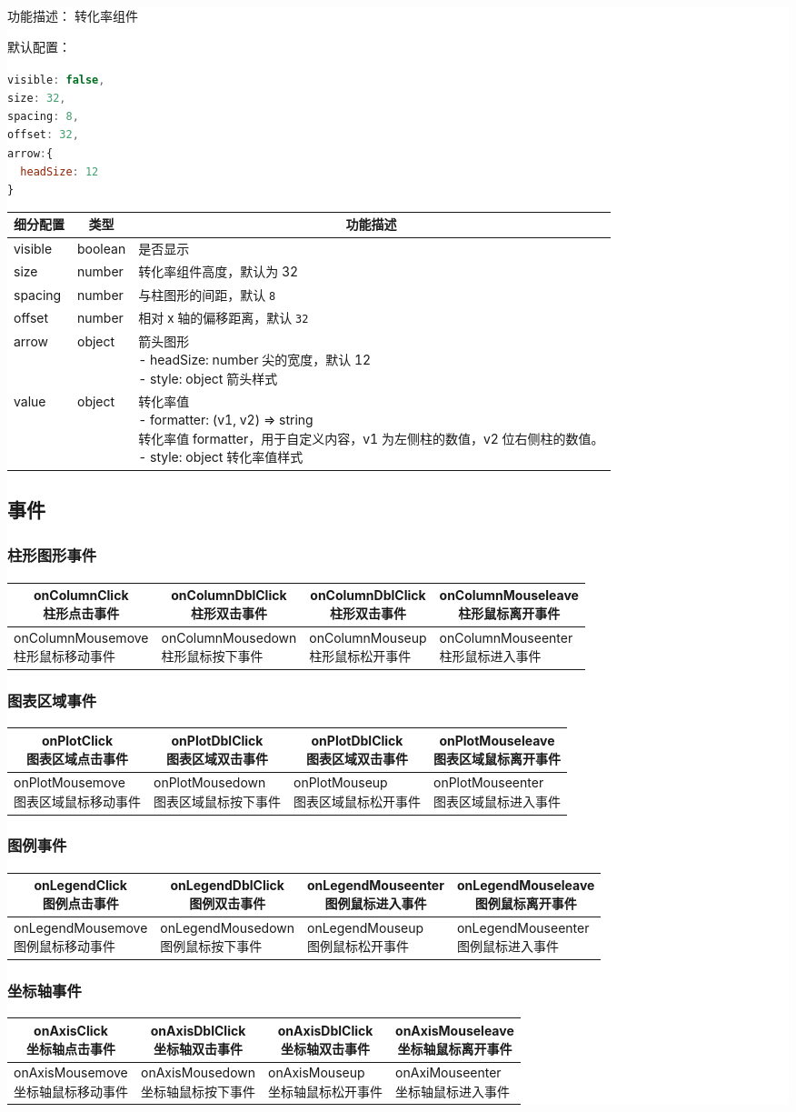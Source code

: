 功能描述： 转化率组件

默认配置：

```js
visible: false,
size: 32,
spacing: 8,
offset: 32,
arrow:{
  headSize: 12
}
```

| 细分配置 | 类型    | 功能描述                                                                                                                                                              |
| -------- | ------- | --------------------------------------------------------------------------------------------------------------------------------------------------------------------- |
| visible  | boolean | 是否显示                                                                                                                                                              |
| size     | number  | 转化率组件高度，默认为 32                                                                                                                                             |
| spacing  | number  | 与柱图形的间距，默认 `8`                                                                                                                                              |
| offset   | number  | 相对 x 轴的偏移距离，默认 `32`                                                                                                                                        |
| arrow    | object  | 箭头图形<br />- headSize: number 尖的宽度，默认 12<br />- style: object 箭头样式<br />                                                                                |
| value    | object  | 转化率值<br />- formatter: (v1, v2) => string <br/>转化率值 formatter，用于自定义内容，v1 为左侧柱的数值，v2 位右侧柱的数值。<br />- style: object 转化率值样式<br /> |

## 事件

### 柱形图形事件

| onColumnClick<br />柱形点击事件         | onColumnDblClick<br />柱形双击事件      | onColumnDblClick<br />柱形双击事件    | onColumnMouseleave<br />柱形鼠标离开事件 |
| --------------------------------------- | --------------------------------------- | ------------------------------------- | ---------------------------------------- |
| onColumnMousemove<br />柱形鼠标移动事件 | onColumnMousedown<br />柱形鼠标按下事件 | onColumnMouseup<br />柱形鼠标松开事件 | onColumnMouseenter<br />柱形鼠标进入事件 |

### 图表区域事件

| onPlotClick<br />图表区域点击事件         | onPlotDblClick<br />图表区域双击事件      | onPlotDblClick<br />图表区域双击事件    | onPlotMouseleave<br />图表区域鼠标离开事件 |
| ----------------------------------------- | ----------------------------------------- | --------------------------------------- | ------------------------------------------ |
| onPlotMousemove<br />图表区域鼠标移动事件 | onPlotMousedown<br />图表区域鼠标按下事件 | onPlotMouseup<br />图表区域鼠标松开事件 | onPlotMouseenter<br />图表区域鼠标进入事件 |

### 图例事件

| onLegendClick<br />图例点击事件         | onLegendDblClick<br />图例双击事件      | onLegendMouseenter<br />图例鼠标进入事件 | onLegendMouseleave<br />图例鼠标离开事件 |
| --------------------------------------- | --------------------------------------- | ---------------------------------------- | ---------------------------------------- |
| onLegendMousemove<br />图例鼠标移动事件 | onLegendMousedown<br />图例鼠标按下事件 | onLegendMouseup<br />图例鼠标松开事件    | onLegendMouseenter<br />图例鼠标进入事件 |

### 坐标轴事件

| onAxisClick<br />坐标轴点击事件         | onAxisDblClick<br />坐标轴双击事件      | onAxisDblClick<br />坐标轴双击事件    | onAxisMouseleave<br />坐标轴鼠标离开事件 |
| --------------------------------------- | --------------------------------------- | ------------------------------------- | ---------------------------------------- |
| onAxisMousemove<br />坐标轴鼠标移动事件 | onAxisMousedown<br />坐标轴鼠标按下事件 | onAxisMouseup<br />坐标轴鼠标松开事件 | onAxiMouseenter<br />坐标轴鼠标进入事件  |
